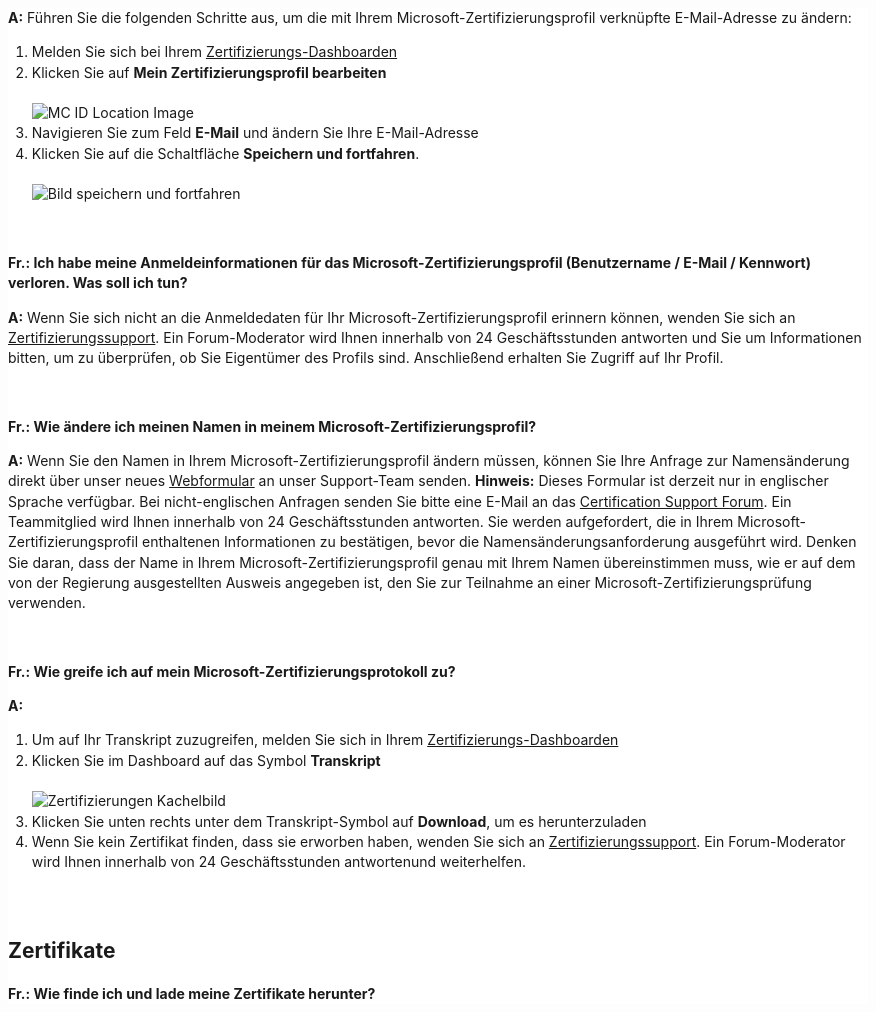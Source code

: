 **A:** Führen Sie die folgenden Schritte aus, um die mit Ihrem Microsoft-Zertifizierungsprofil verknüpfte E-Mail-Adresse zu ändern:

1. Melden Sie sich bei Ihrem [Zertifizierungs-Dashboarden](https://aka.ms/certdashboard)
2. Klicken Sie auf **Mein Zertifizierungsprofil bearbeiten**<br/><br/>
![MC ID Location Image](images/find-mc-id.png)<br/>
3. Navigieren Sie zum Feld **E-Mail** und ändern Sie Ihre E-Mail-Adresse
4. Klicken Sie auf die Schaltfläche **Speichern und fortfahren**.<br/><br/>
![Bild speichern und fortfahren](images/save-and-continue.jpg)<br/>

<br/>

**Fr.: Ich habe meine Anmeldeinformationen für das Microsoft-Zertifizierungsprofil (Benutzername / E-Mail / Kennwort) verloren. Was soll ich tun?**<a name="a7"></a>

**A:** Wenn Sie sich nicht an die Anmeldedaten für Ihr Microsoft-Zertifizierungsprofil erinnern können, wenden Sie sich an [Zertifizierungssupport](https://aka.ms/mcpforum). Ein Forum-Moderator wird Ihnen innerhalb von 24 Geschäftsstunden antworten und Sie um Informationen bitten, um zu überprüfen, ob Sie Eigentümer des Profils sind. Anschließend erhalten Sie Zugriff auf Ihr Profil.

<br/>

**Fr.: Wie ändere ich meinen Namen in meinem Microsoft-Zertifizierungsprofil?**<a name="a8"></a>

**A:** Wenn Sie den Namen in Ihrem Microsoft-Zertifizierungsprofil ändern müssen, können Sie Ihre Anfrage zur Namensänderung direkt über unser neues [Webformular](https://aka.ms/MSCertificationLegalNamechange) an unser Support-Team senden. **Hinweis:** Dieses Formular ist derzeit nur in englischer Sprache verfügbar. Bei nicht-englischen Anfragen senden Sie bitte eine E-Mail an das [Certification Support Forum](https://aka.ms/mcpforum). Ein Teammitglied wird Ihnen innerhalb von 24 Geschäftsstunden antworten. Sie werden aufgefordert, die in Ihrem Microsoft-Zertifizierungsprofil enthaltenen Informationen zu bestätigen, bevor die Namensänderungsanforderung ausgeführt wird. Denken Sie daran, dass der Name in Ihrem Microsoft-Zertifizierungsprofil genau mit Ihrem Namen übereinstimmen muss, wie er auf dem von der Regierung ausgestellten Ausweis angegeben ist, den Sie zur Teilnahme an einer Microsoft-Zertifizierungsprüfung verwenden.

<br/>

**Fr.: Wie greife ich auf mein Microsoft-Zertifizierungsprotokoll zu?**<a name="a9"></a>

**A:**
1. Um auf Ihr Transkript zuzugreifen, melden Sie sich in Ihrem [Zertifizierungs-Dashboarden](https://aka.ms/certdashboard)
2. Klicken Sie im Dashboard auf das Symbol **Transkript**<br/><br/>
![Zertifizierungen Kachelbild](images/certifications-tile.jpg)<br/>
3. Klicken Sie unten rechts unter dem Transkript-Symbol auf **Download**, um es herunterzuladen
4. Wenn Sie kein Zertifikat finden, dass sie erworben haben, wenden Sie sich an [Zertifizierungssupport](https://aka.ms/mcpforum). Ein Forum-Moderator wird Ihnen innerhalb von 24 Geschäftsstunden antwortenund weiterhelfen.

<br/>

## Zertifikate

**Fr.: Wie finde ich und lade meine Zertifikate herunter?**<a name="b1"></a>
